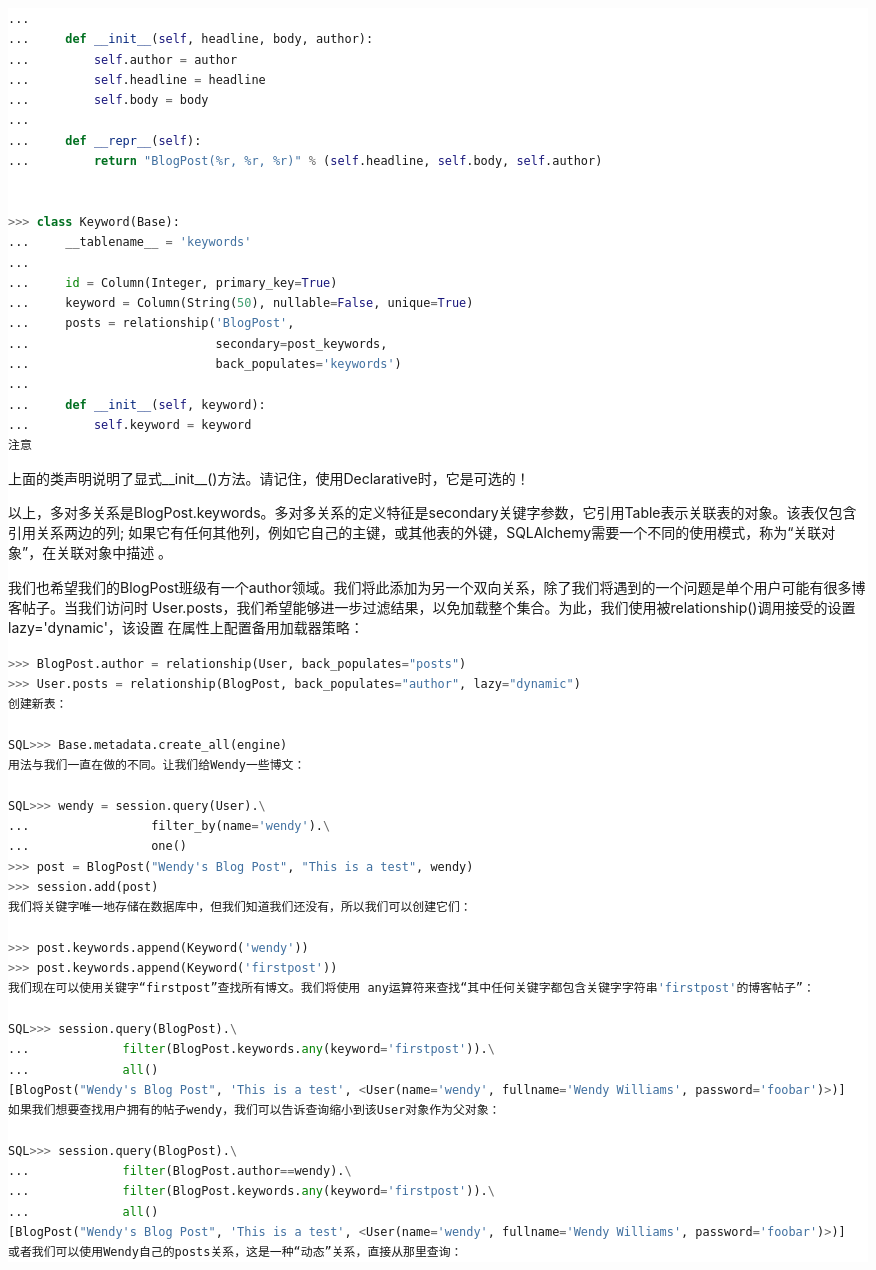 ```python
...
...     def __init__(self, headline, body, author):
...         self.author = author
...         self.headline = headline
...         self.body = body
...
...     def __repr__(self):
...         return "BlogPost(%r, %r, %r)" % (self.headline, self.body, self.author)


>>> class Keyword(Base):
...     __tablename__ = 'keywords'
...
...     id = Column(Integer, primary_key=True)
...     keyword = Column(String(50), nullable=False, unique=True)
...     posts = relationship('BlogPost',
...                          secondary=post_keywords,
...                          back_populates='keywords')
...
...     def __init__(self, keyword):
...         self.keyword = keyword
注意
```
上面的类声明说明了显式__init__()方法。请记住，使用Declarative时，它是可选的！

以上，多对多关系是BlogPost.keywords。多对多关系的定义特征是secondary关键字参数，它引用Table表示关联表的对象。该表仅包含引用关系两边的列; 如果它有任何其他列，例如它自己的主键，或其他表的外键，SQLAlchemy需要一个不同的使用模式，称为“关联对象”，在关联对象中描述 。

我们也希望我们的BlogPost班级有一个author领域。我们将此添加为另一个双向关系，除了我们将遇到的一个问题是单个用户可能有很多博客帖子。当我们访问时 User.posts，我们希望能够进一步过滤结果，以免加载整个集合。为此，我们使用被relationship()调用接受的设置lazy='dynamic'，该设置 在属性上配置备用加载器策略：
```python
>>> BlogPost.author = relationship(User, back_populates="posts")
>>> User.posts = relationship(BlogPost, back_populates="author", lazy="dynamic")
创建新表：

SQL>>> Base.metadata.create_all(engine)
用法与我们一直在做的不同。让我们给Wendy一些博文：

SQL>>> wendy = session.query(User).\
...                 filter_by(name='wendy').\
...                 one()
>>> post = BlogPost("Wendy's Blog Post", "This is a test", wendy)
>>> session.add(post)
我们将关键字唯一地存储在数据库中，但我们知道我们还没有，所以我们可以创建它们：

>>> post.keywords.append(Keyword('wendy'))
>>> post.keywords.append(Keyword('firstpost'))
我们现在可以使用关键字“firstpost”查找所有博文。我们将使用 any运算符来查找“其中任何关键字都包含关键字字符串'firstpost'的博客帖子”：

SQL>>> session.query(BlogPost).\
...             filter(BlogPost.keywords.any(keyword='firstpost')).\
...             all()
[BlogPost("Wendy's Blog Post", 'This is a test', <User(name='wendy', fullname='Wendy Williams', password='foobar')>)]
如果我们想要查找用户拥有的帖子wendy，我们可以告诉查询缩小到该User对象作为父对象：

SQL>>> session.query(BlogPost).\
...             filter(BlogPost.author==wendy).\
...             filter(BlogPost.keywords.any(keyword='firstpost')).\
...             all()
[BlogPost("Wendy's Blog Post", 'This is a test', <User(name='wendy', fullname='Wendy Williams', password='foobar')>)]
或者我们可以使用Wendy自己的posts关系，这是一种“动态”关系，直接从那里查询：

```